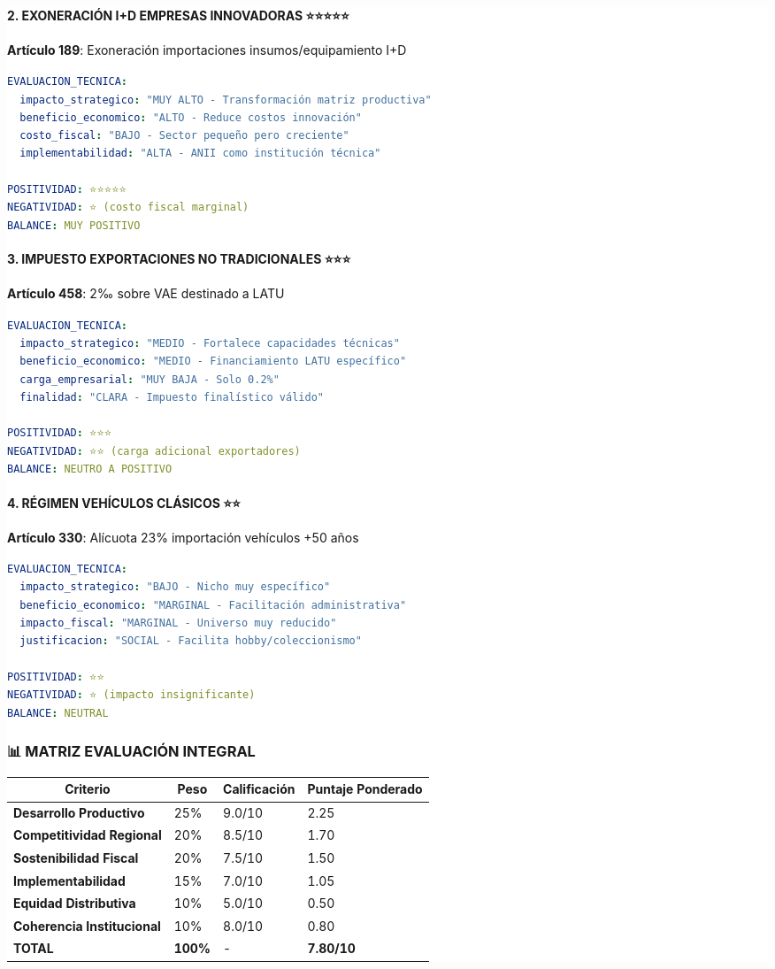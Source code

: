 #### **2. EXONERACIÓN I+D EMPRESAS INNOVADORAS** ⭐⭐⭐⭐⭐  
**Artículo 189**: Exoneración importaciones insumos/equipamiento I+D

```yaml
EVALUACION_TECNICA:
  impacto_strategico: "MUY ALTO - Transformación matriz productiva"
  beneficio_economico: "ALTO - Reduce costos innovación"
  costo_fiscal: "BAJO - Sector pequeño pero creciente"
  implementabilidad: "ALTA - ANII como institución técnica"
  
POSITIVIDAD: ⭐⭐⭐⭐⭐
NEGATIVIDAD: ⭐ (costo fiscal marginal)
BALANCE: MUY POSITIVO
```

#### **3. IMPUESTO EXPORTACIONES NO TRADICIONALES** ⭐⭐⭐
**Artículo 458**: 2‰ sobre VAE destinado a LATU

```yaml
EVALUACION_TECNICA:
  impacto_strategico: "MEDIO - Fortalece capacidades técnicas"
  beneficio_economico: "MEDIO - Financiamiento LATU específico"
  carga_empresarial: "MUY BAJA - Solo 0.2%"
  finalidad: "CLARA - Impuesto finalístico válido"
  
POSITIVIDAD: ⭐⭐⭐
NEGATIVIDAD: ⭐⭐ (carga adicional exportadores)
BALANCE: NEUTRO A POSITIVO
```

#### **4. RÉGIMEN VEHÍCULOS CLÁSICOS** ⭐⭐
**Artículo 330**: Alícuota 23% importación vehículos +50 años

```yaml
EVALUACION_TECNICA:
  impacto_strategico: "BAJO - Nicho muy específico"
  beneficio_economico: "MARGINAL - Facilitación administrativa"
  impacto_fiscal: "MARGINAL - Universo muy reducido"
  justificacion: "SOCIAL - Facilita hobby/coleccionismo"
  
POSITIVIDAD: ⭐⭐
NEGATIVIDAD: ⭐ (impacto insignificante)
BALANCE: NEUTRAL
```

### **📊 MATRIZ EVALUACIÓN INTEGRAL**

| **Criterio** | **Peso** | **Calificación** | **Puntaje Ponderado** |
|--------------|----------|------------------|-----------------------|
| **Desarrollo Productivo** | 25% | 9.0/10 | 2.25 |
| **Competitividad Regional** | 20% | 8.5/10 | 1.70 |
| **Sostenibilidad Fiscal** | 20% | 7.5/10 | 1.50 |
| **Implementabilidad** | 15% | 7.0/10 | 1.05 |
| **Equidad Distributiva** | 10% | 5.0/10 | 0.50 |
| **Coherencia Institucional** | 10% | 8.0/10 | 0.80 |
| **TOTAL** | **100%** | - | **7.80/10** |
